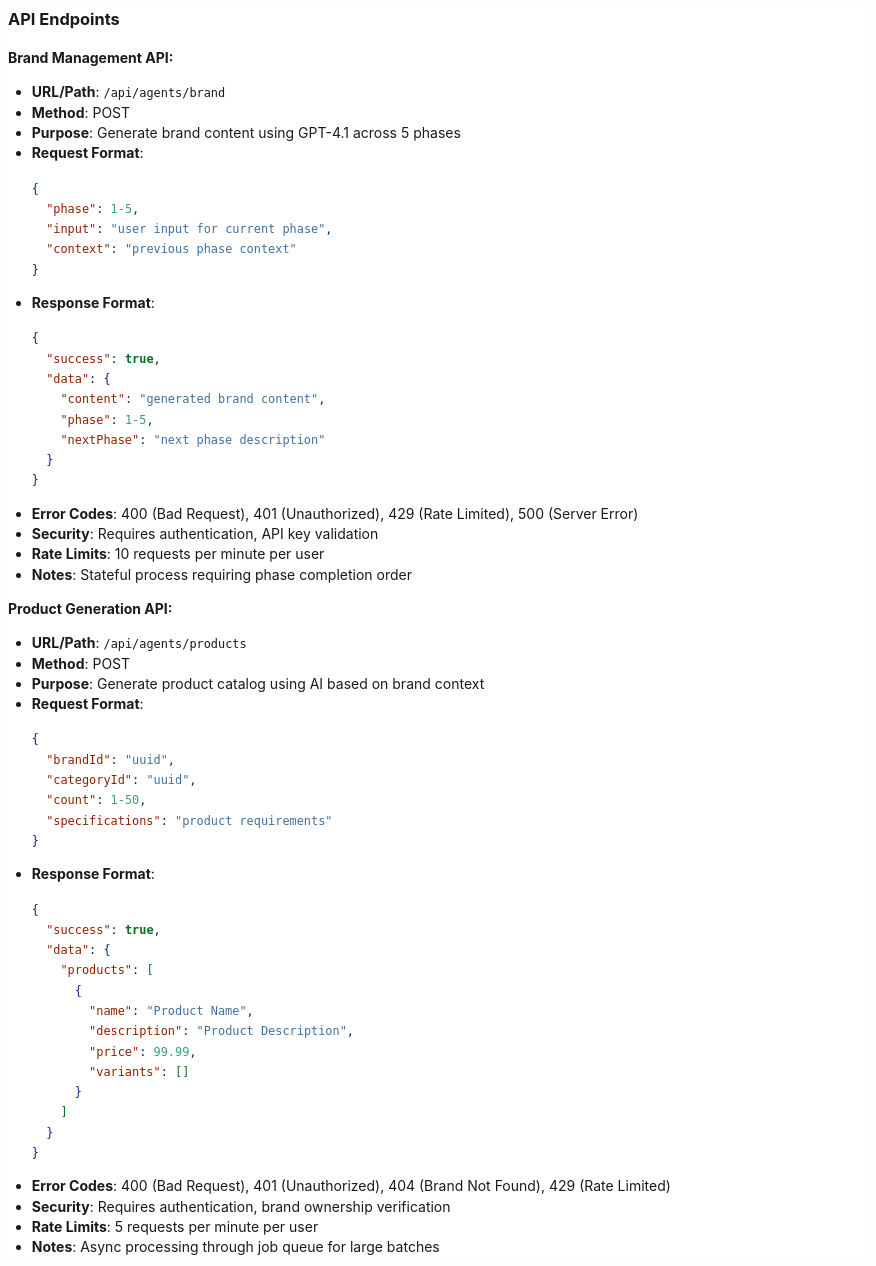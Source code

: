 ### API Endpoints

**Brand Management API:**
- **URL/Path**: `/api/agents/brand`
- **Method**: POST
- **Purpose**: Generate brand content using GPT-4.1 across 5 phases
- **Request Format**: 
  ```json
  {
    "phase": 1-5,
    "input": "user input for current phase",
    "context": "previous phase context"
  }
  ```
- **Response Format**: 
  ```json
  {
    "success": true,
    "data": {
      "content": "generated brand content",
      "phase": 1-5,
      "nextPhase": "next phase description"
    }
  }
  ```
- **Error Codes**: 400 (Bad Request), 401 (Unauthorized), 429 (Rate Limited), 500 (Server Error)
- **Security**: Requires authentication, API key validation
- **Rate Limits**: 10 requests per minute per user
- **Notes**: Stateful process requiring phase completion order

**Product Generation API:**
- **URL/Path**: `/api/agents/products`
- **Method**: POST
- **Purpose**: Generate product catalog using AI based on brand context
- **Request Format**: 
  ```json
  {
    "brandId": "uuid",
    "categoryId": "uuid",
    "count": 1-50,
    "specifications": "product requirements"
  }
  ```
- **Response Format**: 
  ```json
  {
    "success": true,
    "data": {
      "products": [
        {
          "name": "Product Name",
          "description": "Product Description",
          "price": 99.99,
          "variants": []
        }
      ]
    }
  }
  ```
- **Error Codes**: 400 (Bad Request), 401 (Unauthorized), 404 (Brand Not Found), 429 (Rate Limited)
- **Security**: Requires authentication, brand ownership verification
- **Rate Limits**: 5 requests per minute per user
- **Notes**: Async processing through job queue for large batches
